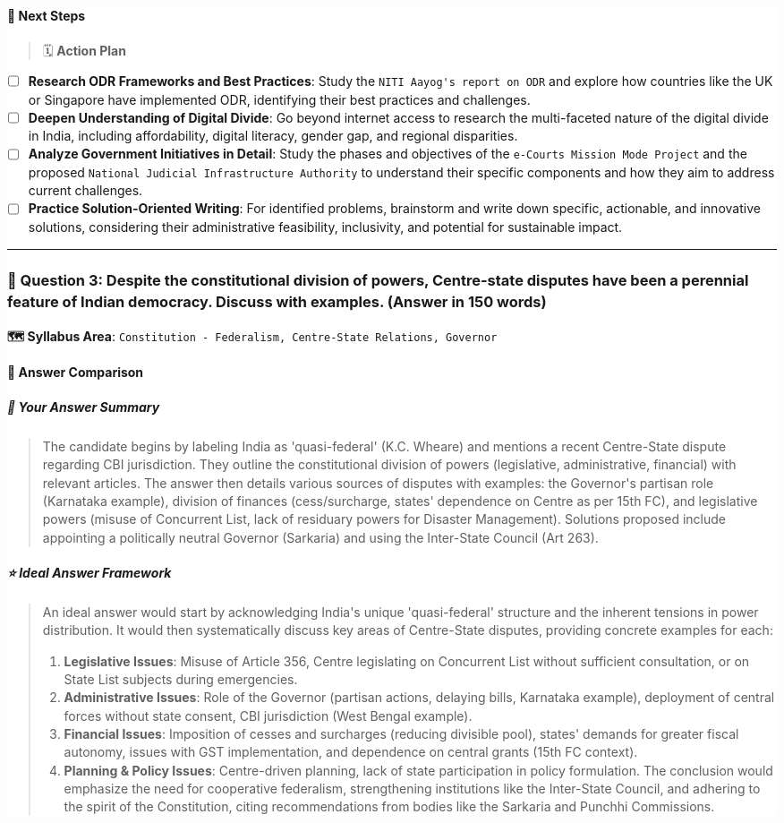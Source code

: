 #### 📝 Next Steps
> 🗓️ **Action Plan**

- [ ] **Research ODR Frameworks and Best Practices**: Study the `NITI Aayog's report on ODR` and explore how countries like the UK or Singapore have implemented ODR, identifying their best practices and challenges.
- [ ] **Deepen Understanding of Digital Divide**: Go beyond internet access to research the multi-faceted nature of the digital divide in India, including affordability, digital literacy, gender gap, and regional disparities.
- [ ] **Analyze Government Initiatives in Detail**: Study the phases and objectives of the `e-Courts Mission Mode Project` and the proposed `National Judicial Infrastructure Authority` to understand their specific components and how they aim to address current challenges.
- [ ] **Practice Solution-Oriented Writing**: For identified problems, brainstorm and write down specific, actionable, and innovative solutions, considering their administrative feasibility, inclusivity, and potential for sustainable impact.

---

### 🎯 Question 3: Despite the constitutional division of powers, Centre-state disputes have been a perennial feature of Indian democracy. Discuss with examples. (Answer in 150 words)
**🗺️ Syllabus Area**: `Constitution - Federalism, Centre-State Relations, Governor`

#### 🔄 Answer Comparison

##### 📝 Your Answer Summary
> The candidate begins by labeling India as 'quasi-federal' (K.C. Wheare) and mentions a recent Centre-State dispute regarding CBI jurisdiction. They outline the constitutional division of powers (legislative, administrative, financial) with relevant articles. The answer then details various sources of disputes with examples: the Governor's partisan role (Karnataka example), division of finances (cess/surcharge, states' dependence on Centre as per 15th FC), and legislative powers (misuse of Concurrent List, lack of residuary powers for Disaster Management). Solutions proposed include appointing a politically neutral Governor (Sarkaria) and using the Inter-State Council (Art 263).

##### ⭐ Ideal Answer Framework
> An ideal answer would start by acknowledging India's unique 'quasi-federal' structure and the inherent tensions in power distribution. It would then systematically discuss key areas of Centre-State disputes, providing concrete examples for each:
> 1.  **Legislative Issues**: Misuse of Article 356, Centre legislating on Concurrent List without sufficient consultation, or on State List subjects during emergencies.
> 2.  **Administrative Issues**: Role of the Governor (partisan actions, delaying bills, Karnataka example), deployment of central forces without state consent, CBI jurisdiction (West Bengal example).
> 3.  **Financial Issues**: Imposition of cesses and surcharges (reducing divisible pool), states' demands for greater fiscal autonomy, issues with GST implementation, and dependence on central grants (15th FC context).
> 4.  **Planning & Policy Issues**: Centre-driven planning, lack of state participation in policy formulation.
> The conclusion would emphasize the need for cooperative federalism, strengthening institutions like the Inter-State Council, and adhering to the spirit of the Constitution, citing recommendations from bodies like the Sarkaria and Punchhi Commissions.
